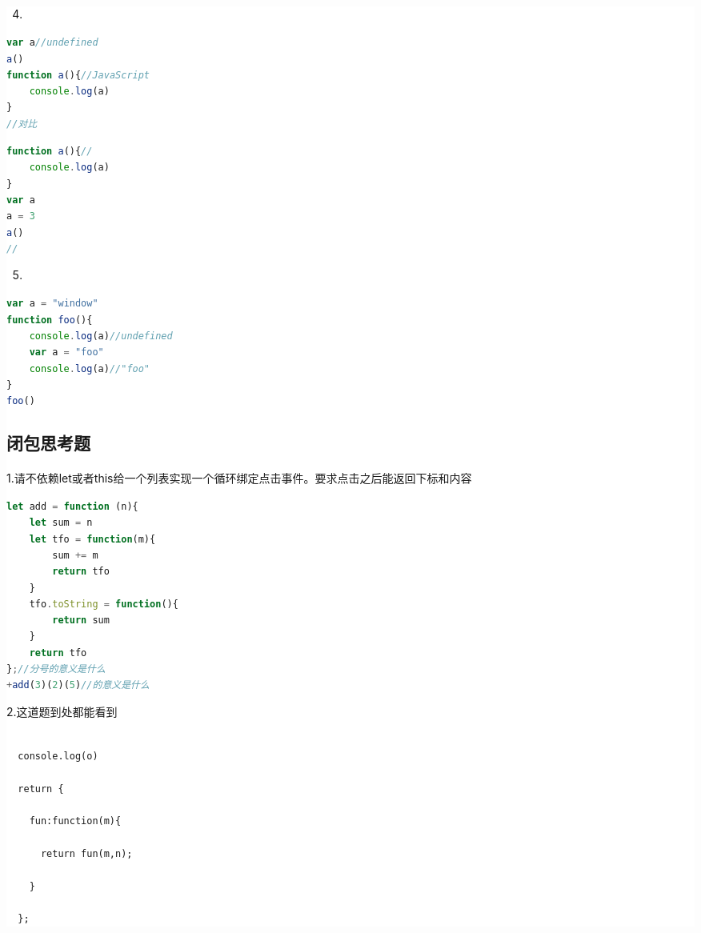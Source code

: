 4. 

```js
var a//undefined
a()
function a(){//JavaScript
    console.log(a)
}
//对比
```

```js
function a(){//
    console.log(a)
}
var a 
a = 3
a()
//
```

5. 

```js
var a = "window"
function foo(){
    console.log(a)//undefined 
    var a = "foo"
    console.log(a)//"foo"
}
foo()
```



## 闭包思考题

1.请不依赖let或者this给一个列表实现一个循环绑定点击事件。要求点击之后能返回下标和内容

```js
let add = function (n){
    let sum = n
    let tfo = function(m){
		sum += m     	
        return tfo   
    }
    tfo.toString = function(){
        return sum
    }
    return tfo
};//分号的意义是什么
+add(3)(2)(5)//的意义是什么
```

2.这道题到处都能看到 

```function fun(n,o) {

  console.log(o)

  return {

    fun:function(m){

      return fun(m,n);

    }

  };
```